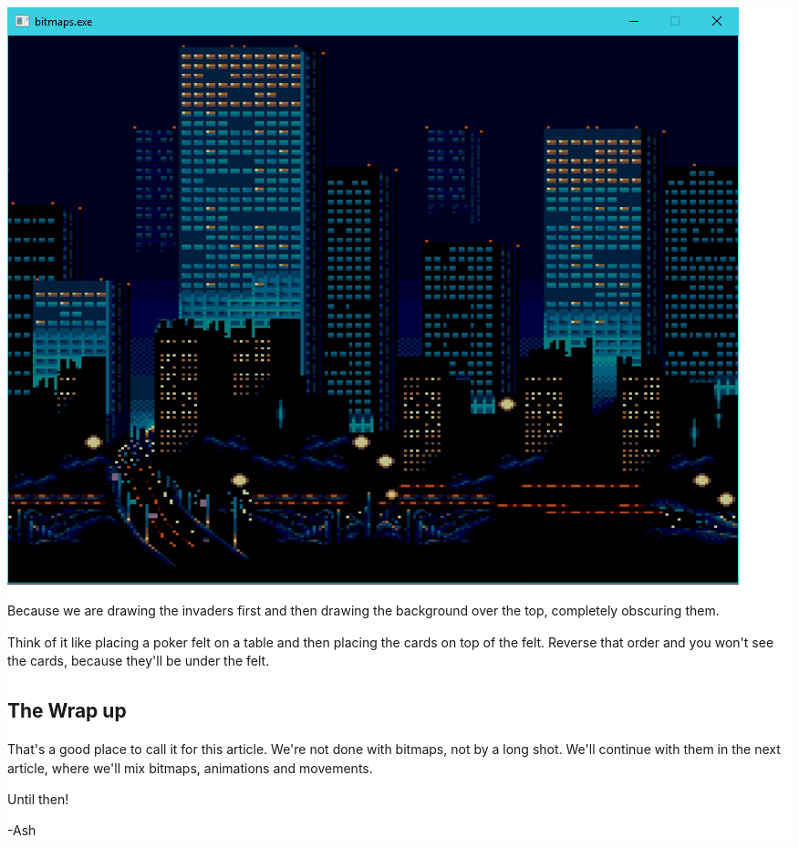 ![highlighted output](images/bitmaps08.png)

Because we are drawing the invaders first and then drawing the background over the top, completely obscuring them.

Think of it like placing a poker felt on a table and then placing the cards on top of the felt. Reverse that order and you won't see the cards, because they'll be under the felt.

## The Wrap up

That's a good place to call it for this article. We're not done with bitmaps, not by a long shot. We'll continue with them in the next article, where we'll mix bitmaps, animations and movements.

Until then!

-Ash